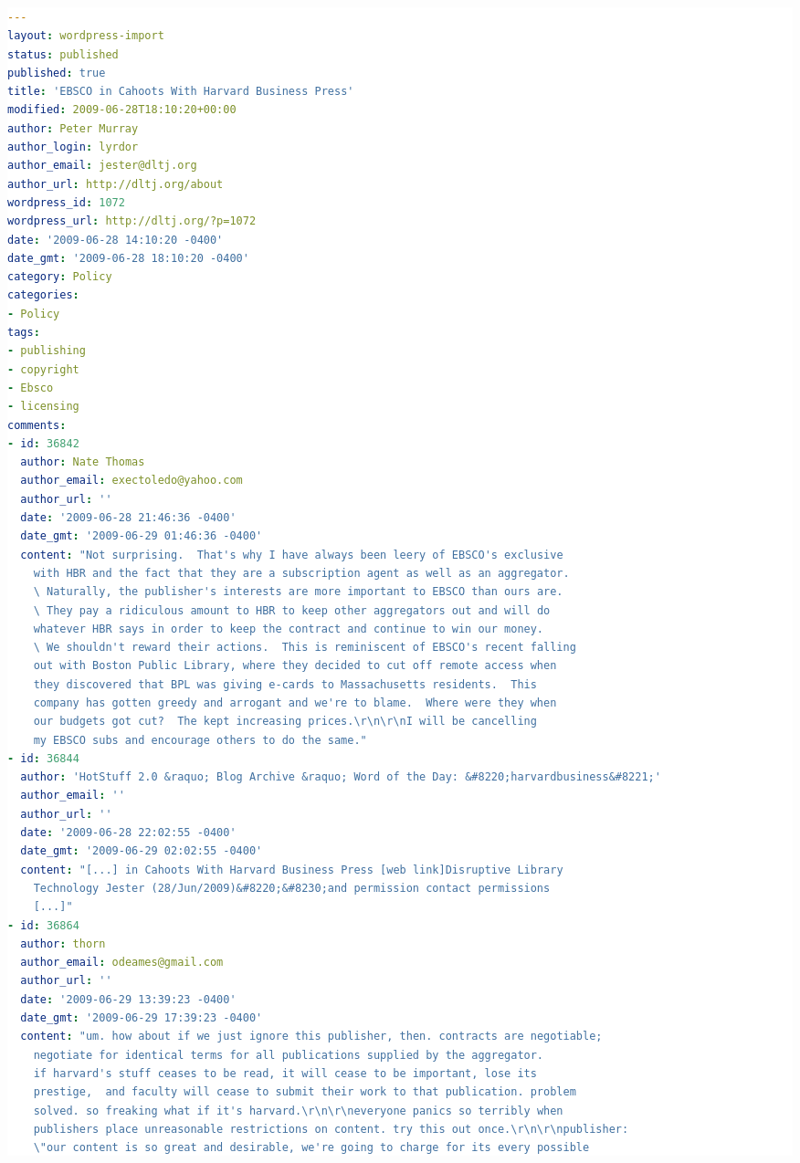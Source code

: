 ```yaml
---
layout: wordpress-import
status: published
published: true
title: 'EBSCO in Cahoots With Harvard Business Press'
modified: 2009-06-28T18:10:20+00:00
author: Peter Murray
author_login: lyrdor
author_email: jester@dltj.org
author_url: http://dltj.org/about
wordpress_id: 1072
wordpress_url: http://dltj.org/?p=1072
date: '2009-06-28 14:10:20 -0400'
date_gmt: '2009-06-28 18:10:20 -0400'
category: Policy
categories:
- Policy
tags:
- publishing
- copyright
- Ebsco
- licensing
comments:
- id: 36842
  author: Nate Thomas
  author_email: exectoledo@yahoo.com
  author_url: ''
  date: '2009-06-28 21:46:36 -0400'
  date_gmt: '2009-06-29 01:46:36 -0400'
  content: "Not surprising.  That's why I have always been leery of EBSCO's exclusive
    with HBR and the fact that they are a subscription agent as well as an aggregator.
    \ Naturally, the publisher's interests are more important to EBSCO than ours are.
    \ They pay a ridiculous amount to HBR to keep other aggregators out and will do
    whatever HBR says in order to keep the contract and continue to win our money.
    \ We shouldn't reward their actions.  This is reminiscent of EBSCO's recent falling
    out with Boston Public Library, where they decided to cut off remote access when
    they discovered that BPL was giving e-cards to Massachusetts residents.  This
    company has gotten greedy and arrogant and we're to blame.  Where were they when
    our budgets got cut?  The kept increasing prices.\r\n\r\nI will be cancelling
    my EBSCO subs and encourage others to do the same."
- id: 36844
  author: 'HotStuff 2.0 &raquo; Blog Archive &raquo; Word of the Day: &#8220;harvardbusiness&#8221;'
  author_email: ''
  author_url: ''
  date: '2009-06-28 22:02:55 -0400'
  date_gmt: '2009-06-29 02:02:55 -0400'
  content: "[...] in Cahoots With Harvard Business Press [web link]Disruptive Library
    Technology Jester (28/Jun/2009)&#8220;&#8230;and permission contact permissions
    [...]"
- id: 36864
  author: thorn
  author_email: odeames@gmail.com
  author_url: ''
  date: '2009-06-29 13:39:23 -0400'
  date_gmt: '2009-06-29 17:39:23 -0400'
  content: "um. how about if we just ignore this publisher, then. contracts are negotiable;
    negotiate for identical terms for all publications supplied by the aggregator.
    if harvard's stuff ceases to be read, it will cease to be important, lose its
    prestige,  and faculty will cease to submit their work to that publication. problem
    solved. so freaking what if it's harvard.\r\n\r\neveryone panics so terribly when
    publishers place unreasonable restrictions on content. try this out once.\r\n\r\npublisher:
    \"our content is so great and desirable, we're going to charge for its every possible
```